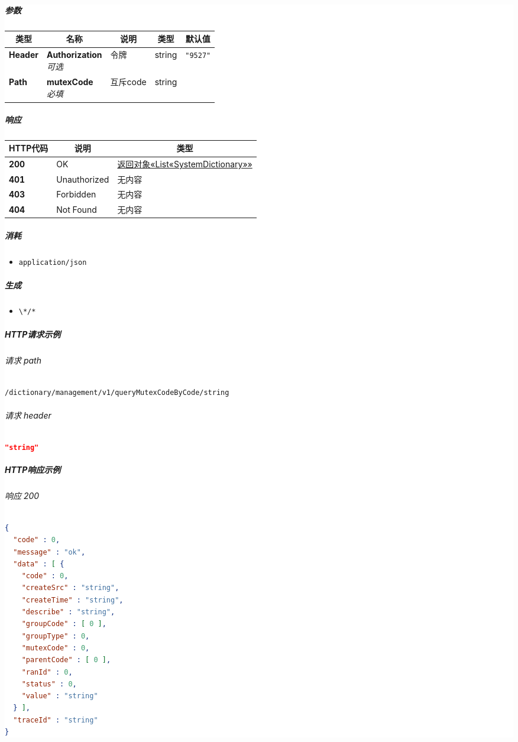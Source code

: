 
##### 参数

|类型|名称|说明|类型|默认值|
|---|---|---|---|---|
|**Header**|**Authorization**  <br>*可选*|令牌|string|`"9527"`|
|**Path**|**mutexCode**  <br>*必填*|互斥code|string||


##### 响应

|HTTP代码|说明|类型|
|---|---|---|
|**200**|OK|[返回对象«List«SystemDictionary»»](#3667205b9659ead7454bb64b785be6a1)|
|**401**|Unauthorized|无内容|
|**403**|Forbidden|无内容|
|**404**|Not Found|无内容|


##### 消耗

* `application/json`


##### 生成

* `\*/*`


##### HTTP请求示例

###### 请求 path
```
/dictionary/management/v1/queryMutexCodeByCode/string
```


###### 请求 header
```json
"string"
```


##### HTTP响应示例

###### 响应 200
```json
{
  "code" : 0,
  "message" : "ok",
  "data" : [ {
    "code" : 0,
    "createSrc" : "string",
    "createTime" : "string",
    "describe" : "string",
    "groupCode" : [ 0 ],
    "groupType" : 0,
    "mutexCode" : 0,
    "parentCode" : [ 0 ],
    "ranId" : 0,
    "status" : 0,
    "value" : "string"
  } ],
  "traceId" : "string"
}
```
